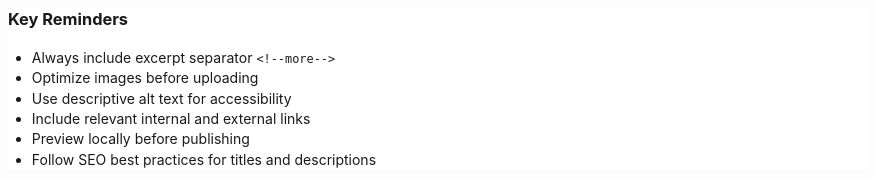 ### Key Reminders
- Always include excerpt separator `<!--more-->`
- Optimize images before uploading
- Use descriptive alt text for accessibility
- Include relevant internal and external links
- Preview locally before publishing
- Follow SEO best practices for titles and descriptions